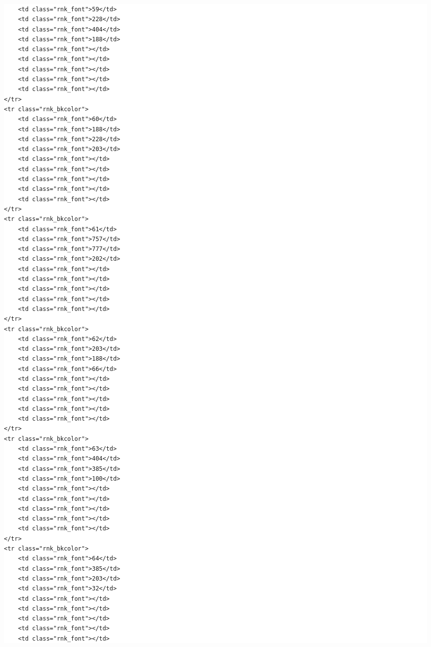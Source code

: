        <td class="rnk_font">59</td>
        <td class="rnk_font">228</td>
        <td class="rnk_font">404</td>
        <td class="rnk_font">188</td>
        <td class="rnk_font"></td>
        <td class="rnk_font"></td>
        <td class="rnk_font"></td>
        <td class="rnk_font"></td>
        <td class="rnk_font"></td>
    </tr>
    <tr class="rnk_bkcolor">
        <td class="rnk_font">60</td>
        <td class="rnk_font">188</td>
        <td class="rnk_font">228</td>
        <td class="rnk_font">203</td>
        <td class="rnk_font"></td>
        <td class="rnk_font"></td>
        <td class="rnk_font"></td>
        <td class="rnk_font"></td>
        <td class="rnk_font"></td>
    </tr>
    <tr class="rnk_bkcolor">
        <td class="rnk_font">61</td>
        <td class="rnk_font">757</td>
        <td class="rnk_font">777</td>
        <td class="rnk_font">202</td>
        <td class="rnk_font"></td>
        <td class="rnk_font"></td>
        <td class="rnk_font"></td>
        <td class="rnk_font"></td>
        <td class="rnk_font"></td>
    </tr>
    <tr class="rnk_bkcolor">
        <td class="rnk_font">62</td>
        <td class="rnk_font">203</td>
        <td class="rnk_font">188</td>
        <td class="rnk_font">66</td>
        <td class="rnk_font"></td>
        <td class="rnk_font"></td>
        <td class="rnk_font"></td>
        <td class="rnk_font"></td>
        <td class="rnk_font"></td>
    </tr>
    <tr class="rnk_bkcolor">
        <td class="rnk_font">63</td>
        <td class="rnk_font">404</td>
        <td class="rnk_font">385</td>
        <td class="rnk_font">100</td>
        <td class="rnk_font"></td>
        <td class="rnk_font"></td>
        <td class="rnk_font"></td>
        <td class="rnk_font"></td>
        <td class="rnk_font"></td>
    </tr>
    <tr class="rnk_bkcolor">
        <td class="rnk_font">64</td>
        <td class="rnk_font">385</td>
        <td class="rnk_font">203</td>
        <td class="rnk_font">32</td>
        <td class="rnk_font"></td>
        <td class="rnk_font"></td>
        <td class="rnk_font"></td>
        <td class="rnk_font"></td>
        <td class="rnk_font"></td>